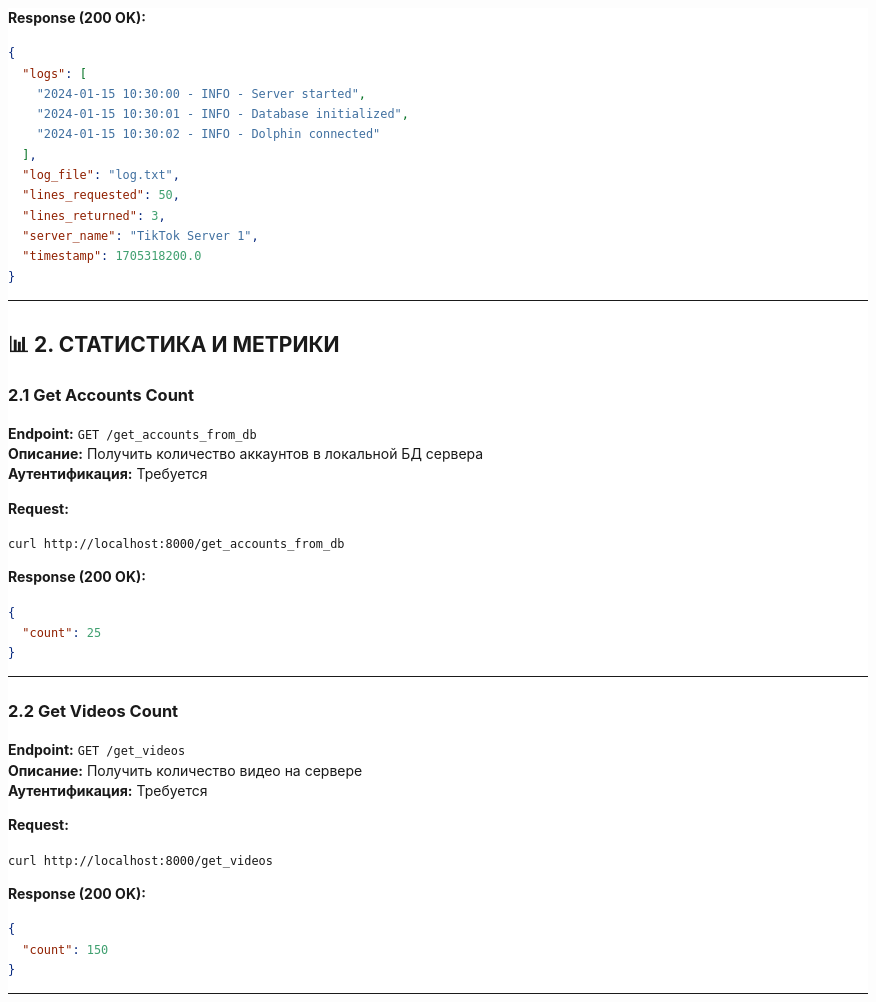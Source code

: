 **Response (200 OK):**
```json
{
  "logs": [
    "2024-01-15 10:30:00 - INFO - Server started",
    "2024-01-15 10:30:01 - INFO - Database initialized",
    "2024-01-15 10:30:02 - INFO - Dolphin connected"
  ],
  "log_file": "log.txt",
  "lines_requested": 50,
  "lines_returned": 3,
  "server_name": "TikTok Server 1",
  "timestamp": 1705318200.0
}
```

---

## 📊 2. СТАТИСТИКА И МЕТРИКИ

### 2.1 Get Accounts Count
**Endpoint:** `GET /get_accounts_from_db`  
**Описание:** Получить количество аккаунтов в локальной БД сервера  
**Аутентификация:** Требуется

**Request:**
```bash
curl http://localhost:8000/get_accounts_from_db
```

**Response (200 OK):**
```json
{
  "count": 25
}
```

---

### 2.2 Get Videos Count
**Endpoint:** `GET /get_videos`  
**Описание:** Получить количество видео на сервере  
**Аутентификация:** Требуется

**Request:**
```bash
curl http://localhost:8000/get_videos
```

**Response (200 OK):**
```json
{
  "count": 150
}
```

---